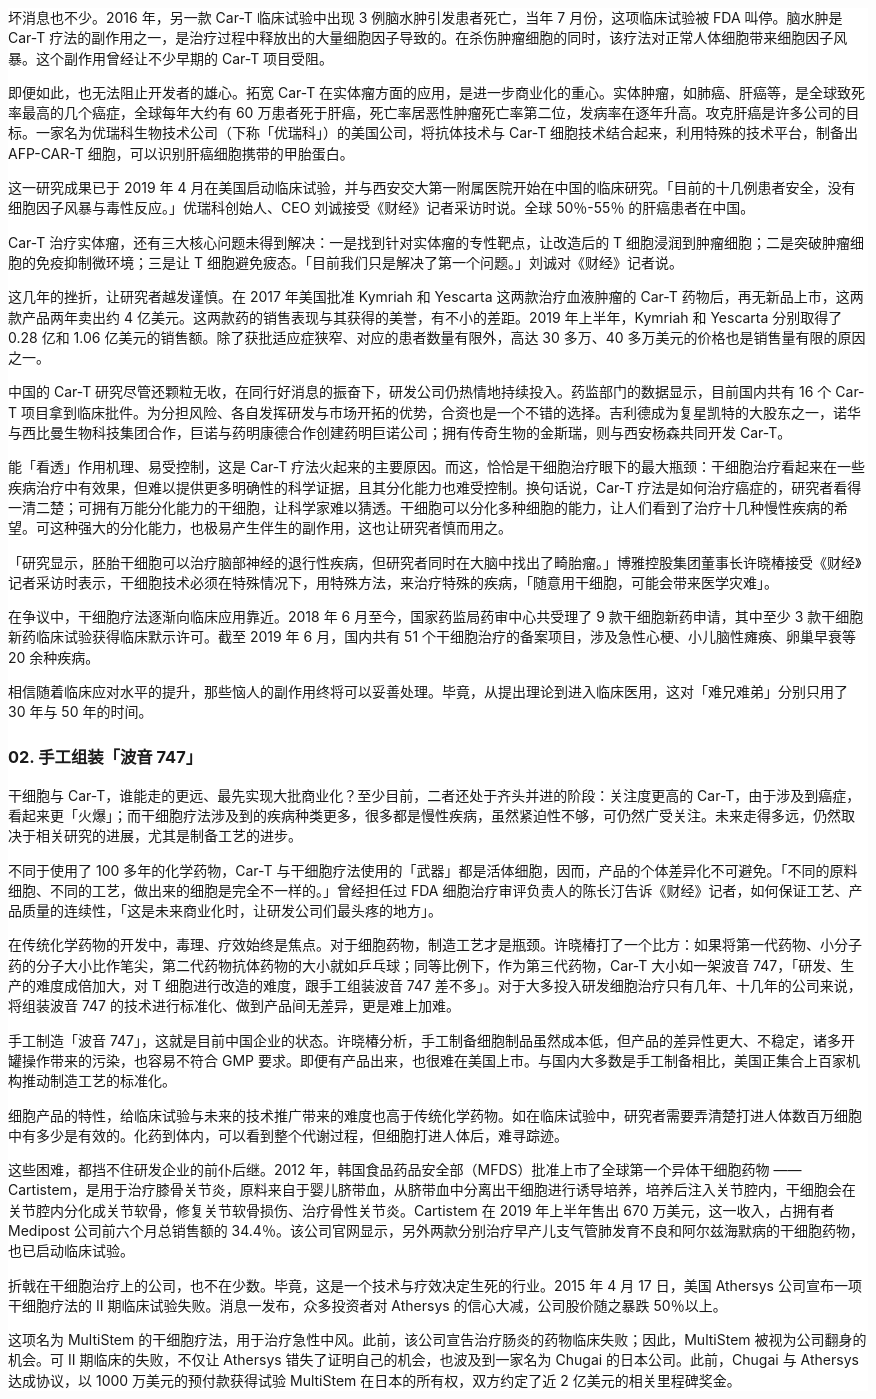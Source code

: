 坏消息也不少。2016 年，另一款 Car-T 临床试验中出现 3 例脑水肿引发患者死亡，当年 7 月份，这项临床试验被 FDA 叫停。脑水肿是 Car-T 疗法的副作用之一，是治疗过程中释放出的大量细胞因子导致的。在杀伤肿瘤细胞的同时，该疗法对正常人体细胞带来细胞因子风暴。这个副作用曾经让不少早期的 Car-T 项目受阻。

即便如此，也无法阻止开发者的雄心。拓宽 Car-T 在实体瘤方面的应用，是进一步商业化的重心。实体肿瘤，如肺癌、肝癌等，是全球致死率最高的几个癌症，全球每年大约有 60 万患者死于肝癌，死亡率居恶性肿瘤死亡率第二位，发病率在逐年升高。攻克肝癌是许多公司的目标。一家名为优瑞科生物技术公司（下称「优瑞科」）的美国公司，将抗体技术与 Car-T 细胞技术结合起来，利用特殊的技术平台，制备出 AFP-CAR-T 细胞，可以识别肝癌细胞携带的甲胎蛋白。

这一研究成果已于 2019 年 4 月在美国启动临床试验，并与西安交大第一附属医院开始在中国的临床研究。「目前的十几例患者安全，没有细胞因子风暴与毒性反应。」优瑞科创始人、CEO 刘诚接受《财经》记者采访时说。全球 50％-55％ 的肝癌患者在中国。

Car-T 治疗实体瘤，还有三大核心问题未得到解决：一是找到针对实体瘤的专性靶点，让改造后的 T 细胞浸润到肿瘤细胞；二是突破肿瘤细胞的免疫抑制微环境；三是让 T 细胞避免疲态。「目前我们只是解决了第一个问题。」刘诚对《财经》记者说。

这几年的挫折，让研究者越发谨慎。在 2017 年美国批准 Kymriah 和 Yescarta 这两款治疗血液肿瘤的 Car-T 药物后，再无新品上市，这两款产品两年卖出约 4 亿美元。这两款药的销售表现与其获得的美誉，有不小的差距。2019 年上半年，Kymriah 和 Yescarta 分别取得了 0.28 亿和 1.06 亿美元的销售额。除了获批适应症狭窄、对应的患者数量有限外，高达 30 多万、40 多万美元的价格也是销售量有限的原因之一。

中国的 Car-T 研究尽管还颗粒无收，在同行好消息的振奋下，研发公司仍热情地持续投入。药监部门的数据显示，目前国内共有 16 个 Car-T 项目拿到临床批件。为分担风险、各自发挥研发与市场开拓的优势，合资也是一个不错的选择。吉利德成为复星凯特的大股东之一，诺华与西比曼生物科技集团合作，巨诺与药明康德合作创建药明巨诺公司；拥有传奇生物的金斯瑞，则与西安杨森共同开发 Car-T。

能「看透」作用机理、易受控制，这是 Car-T 疗法火起来的主要原因。而这，恰恰是干细胞治疗眼下的最大瓶颈：干细胞治疗看起来在一些疾病治疗中有效果，但难以提供更多明确性的科学证据，且其分化能力也难受控制。换句话说，Car-T 疗法是如何治疗癌症的，研究者看得一清二楚；可拥有万能分化能力的干细胞，让科学家难以猜透。干细胞可以分化多种细胞的能力，让人们看到了治疗十几种慢性疾病的希望。可这种强大的分化能力，也极易产生伴生的副作用，这也让研究者慎而用之。

「研究显示，胚胎干细胞可以治疗脑部神经的退行性疾病，但研究者同时在大脑中找出了畸胎瘤。」博雅控股集团董事长许晓椿接受《财经》记者采访时表示，干细胞技术必须在特殊情况下，用特殊方法，来治疗特殊的疾病，「随意用干细胞，可能会带来医学灾难」。

在争议中，干细胞疗法逐渐向临床应用靠近。2018 年 6 月至今，国家药监局药审中心共受理了 9 款干细胞新药申请，其中至少 3 款干细胞新药临床试验获得临床默示许可。截至 2019 年 6 月，国内共有 51 个干细胞治疗的备案项目，涉及急性心梗、小儿脑性瘫痪、卵巢早衰等 20 余种疾病。

相信随着临床应对水平的提升，那些恼人的副作用终将可以妥善处理。毕竟，从提出理论到进入临床医用，这对「难兄难弟」分别只用了 30 年与 50 年的时间。

### 02. 手工组装「波音 747」

干细胞与 Car-T，谁能走的更远、最先实现大批商业化？至少目前，二者还处于齐头并进的阶段：关注度更高的 Car-T，由于涉及到癌症，看起来更「火爆」；而干细胞疗法涉及到的疾病种类更多，很多都是慢性疾病，虽然紧迫性不够，可仍然广受关注。未来走得多远，仍然取决于相关研究的进展，尤其是制备工艺的进步。

不同于使用了 100 多年的化学药物，Car-T 与干细胞疗法使用的「武器」都是活体细胞，因而，产品的个体差异化不可避免。「不同的原料细胞、不同的工艺，做出来的细胞是完全不一样的。」曾经担任过 FDA 细胞治疗审评负责人的陈长汀告诉《财经》记者，如何保证工艺、产品质量的连续性，「这是未来商业化时，让研发公司们最头疼的地方」。

在传统化学药物的开发中，毒理、疗效始终是焦点。对于细胞药物，制造工艺才是瓶颈。许晓椿打了一个比方：如果将第一代药物、小分子药的分子大小比作笔尖，第二代药物抗体药物的大小就如乒乓球；同等比例下，作为第三代药物，Car-T 大小如一架波音 747，「研发、生产的难度成倍加大，对 T 细胞进行改造的难度，跟手工组装波音 747 差不多」。对于大多投入研发细胞治疗只有几年、十几年的公司来说，将组装波音 747 的技术进行标准化、做到产品间无差异，更是难上加难。

手工制造「波音 747」，这就是目前中国企业的状态。许晓椿分析，手工制备细胞制品虽然成本低，但产品的差异性更大、不稳定，诸多开罐操作带来的污染，也容易不符合 GMP 要求。即便有产品出来，也很难在美国上市。与国内大多数是手工制备相比，美国正集合上百家机构推动制造工艺的标准化。

细胞产品的特性，给临床试验与未来的技术推广带来的难度也高于传统化学药物。如在临床试验中，研究者需要弄清楚打进人体数百万细胞中有多少是有效的。化药到体内，可以看到整个代谢过程，但细胞打进人体后，难寻踪迹。

这些困难，都挡不住研发企业的前仆后继。2012 年，韩国食品药品安全部（MFDS）批准上市了全球第一个异体干细胞药物 ——Cartistem，是用于治疗膝骨关节炎，原料来自于婴儿脐带血，从脐带血中分离出干细胞进行诱导培养，培养后注入关节腔内，干细胞会在关节腔内分化成关节软骨，修复关节软骨损伤、治疗骨性关节炎。Cartistem 在 2019 年上半年售出 670 万美元，这一收入，占拥有者 Medipost 公司前六个月总销售额的 34.4％。该公司官网显示，另外两款分别治疗早产儿支气管肺发育不良和阿尔兹海默病的干细胞药物，也已启动临床试验。

折戟在干细胞治疗上的公司，也不在少数。毕竟，这是一个技术与疗效决定生死的行业。2015 年 4 月 17 日，美国 Athersys 公司宣布一项干细胞疗法的 II 期临床试验失败。消息一发布，众多投资者对 Athersys 的信心大减，公司股价随之暴跌 50％以上。

这项名为 MultiStem 的干细胞疗法，用于治疗急性中风。此前，该公司宣告治疗肠炎的药物临床失败；因此，MultiStem 被视为公司翻身的机会。可 II 期临床的失败，不仅让 Athersys 错失了证明自己的机会，也波及到一家名为 Chugai 的日本公司。此前，Chugai 与 Athersys 达成协议，以 1000 万美元的预付款获得试验 MultiStem 在日本的所有权，双方约定了近 2 亿美元的相关里程碑奖金。
